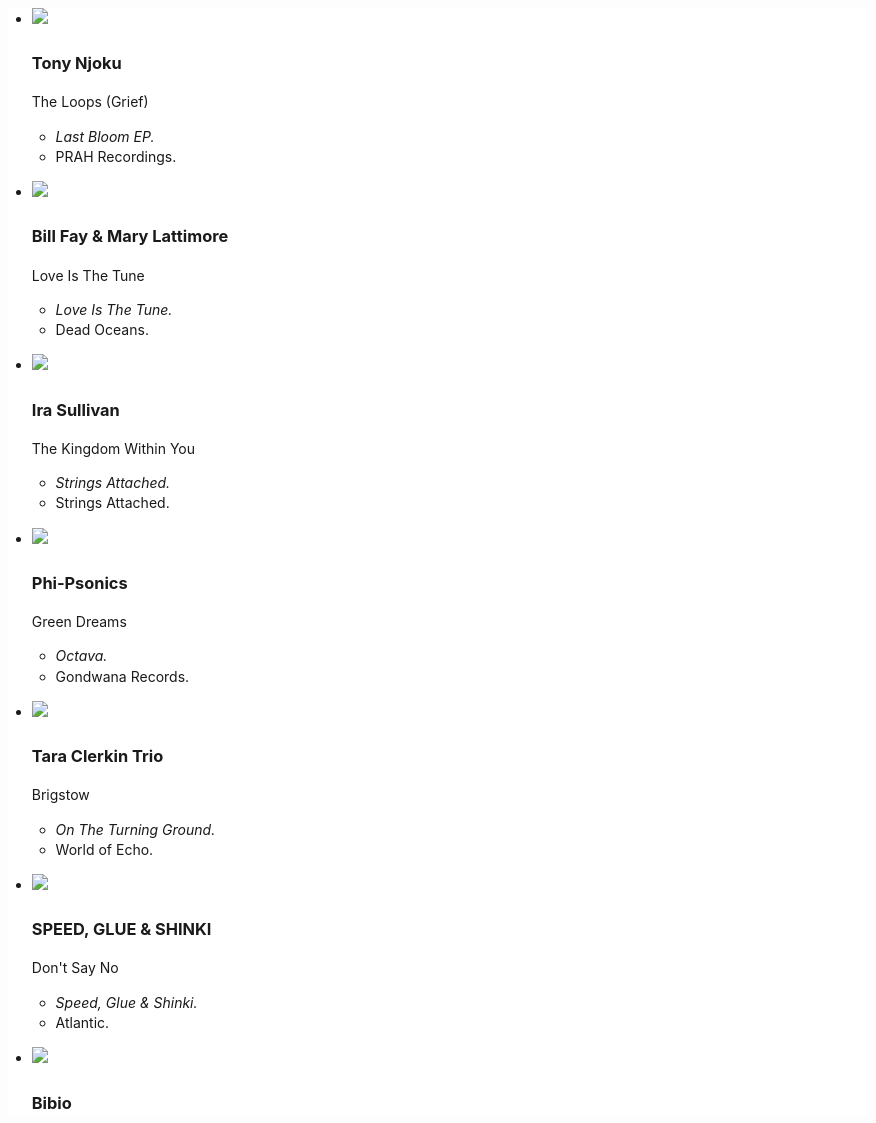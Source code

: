 -   ![](https://ichef.bbci.co.uk/images/ic/96x96/p01c9cjb.png)
    
    ### Tony Njoku
    
    The Loops (Grief)
    
    -   *Last Bloom EP.*
    -   PRAH Recordings.
    
-   ![](https://ichef.bbci.co.uk/images/ic/96x96/p01c9cjb.png)
    
    ### Bill Fay & Mary Lattimore
    
    Love Is The Tune
    
    -   *Love Is The Tune.*
    -   Dead Oceans.
    
-   ![](https://ichef.bbci.co.uk/images/ic/96x96/p01c9cjb.png)
    
    ### Ira Sullivan
    
    The Kingdom Within You
    
    -   *Strings Attached.*
    -   Strings Attached.
    
-   ![](https://ichef.bbci.co.uk/images/ic/96x96/p01c9cjb.png)
    
    ### Phi‐Psonics
    
    Green Dreams
    
    -   *Octava.*
    -   Gondwana Records.
    
-   ![](https://ichef.bbci.co.uk/images/ic/96x96/p01c9cjb.png)
    
    ### Tara Clerkin Trio
    
    Brigstow
    
    -   *On The Turning Ground.*
    -   World of Echo.
    
-   ![](https://ichef.bbci.co.uk/images/ic/96x96/p01c9cjb.png)
    
    ### SPEED, GLUE & SHINKI
    
    Don't Say No
    
    -   *Speed, Glue & Shinki.*
    -   Atlantic.
    
-   ![](https://ichef.bbci.co.uk/images/ic/96x96/p01c9cjb.png)
    
    ### Bibio
    